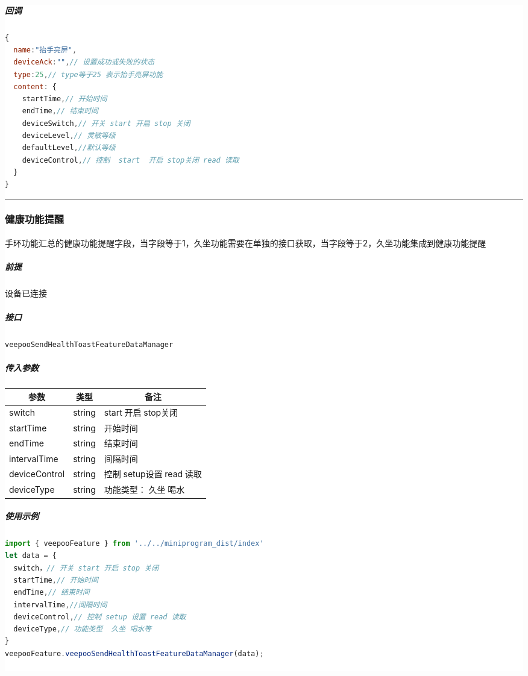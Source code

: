 ##### 回调


```js
{
  name:"抬手亮屏",
  deviceAck:"",// 设置成功或失败的状态
  type:25,// type等于25 表示抬手亮屏功能
  content: {
    startTime,// 开始时间
    endTime,// 结束时间
    deviceSwitch,// 开关 start 开启 stop 关闭
    deviceLevel,// 灵敏等级
    defaultLevel,//默认等级
    deviceControl,// 控制  start  开启 stop关闭 read 读取
  }
}

```

------



### 健康功能提醒

手环功能汇总的健康功能提醒字段，当字段等于1，久坐功能需要在单独的接口获取，当字段等于2，久坐功能集成到健康功能提醒

##### 前提

设备已连接

##### 接口

```js
veepooSendHealthToastFeatureDataManager
```

##### 传入参数

| 参数          | 类型   | 备注                     |
| ------------- | ------ | ------------------------ |
| switch        | string | start 开启 stop关闭      |
| startTime     | string | 开始时间                 |
| endTime       | string | 结束时间                 |
| intervalTime  | string | 间隔时间                 |
| deviceControl | string | 控制 setup设置 read 读取 |
| deviceType    | string | 功能类型： 久坐 喝水     |

##### 使用示例

```js
import { veepooFeature } from '../../miniprogram_dist/index' 
let data = {
  switch，// 开关 start 开启 stop 关闭
  startTime,// 开始时间
  endTime,// 结束时间
  intervalTime,//间隔时间
  deviceControl,// 控制 setup 设置 read 读取
  deviceType,// 功能类型  久坐 喝水等
}
veepooFeature.veepooSendHealthToastFeatureDataManager(data);



```